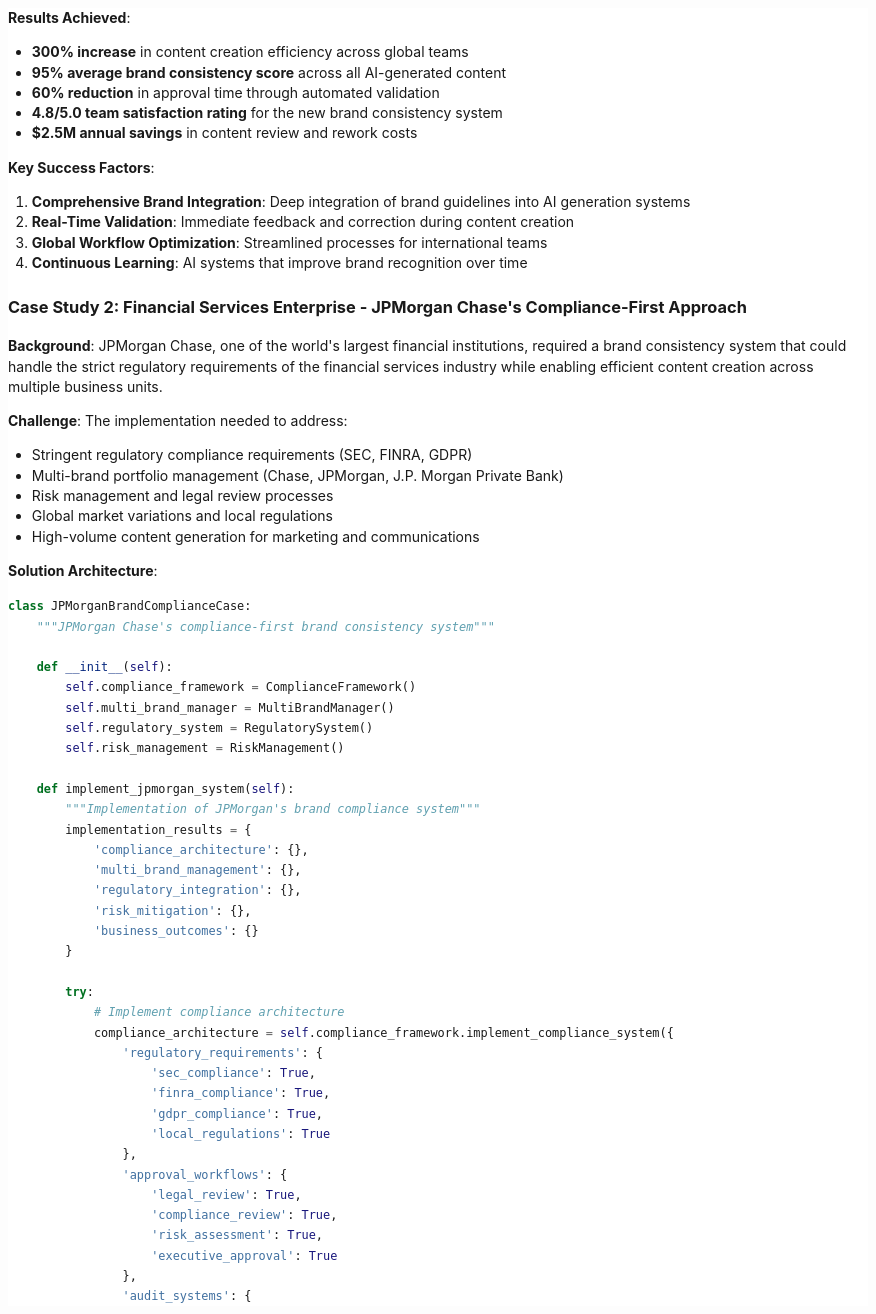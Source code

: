 **Results Achieved**:
- **300% increase** in content creation efficiency across global teams
- **95% average brand consistency score** across all AI-generated content
- **60% reduction** in approval time through automated validation
- **4.8/5.0 team satisfaction rating** for the new brand consistency system
- **$2.5M annual savings** in content review and rework costs

**Key Success Factors**:
1. **Comprehensive Brand Integration**: Deep integration of brand guidelines into AI generation systems
2. **Real-Time Validation**: Immediate feedback and correction during content creation
3. **Global Workflow Optimization**: Streamlined processes for international teams
4. **Continuous Learning**: AI systems that improve brand recognition over time

### Case Study 2: Financial Services Enterprise - JPMorgan Chase's Compliance-First Approach

**Background**: JPMorgan Chase, one of the world's largest financial institutions, required a brand consistency system that could handle the strict regulatory requirements of the financial services industry while enabling efficient content creation across multiple business units.

**Challenge**: The implementation needed to address:
- Stringent regulatory compliance requirements (SEC, FINRA, GDPR)
- Multi-brand portfolio management (Chase, JPMorgan, J.P. Morgan Private Bank)
- Risk management and legal review processes
- Global market variations and local regulations
- High-volume content generation for marketing and communications

**Solution Architecture**:

```python
class JPMorganBrandComplianceCase:
    """JPMorgan Chase's compliance-first brand consistency system"""
    
    def __init__(self):
        self.compliance_framework = ComplianceFramework()
        self.multi_brand_manager = MultiBrandManager()
        self.regulatory_system = RegulatorySystem()
        self.risk_management = RiskManagement()
    
    def implement_jpmorgan_system(self):
        """Implementation of JPMorgan's brand compliance system"""
        implementation_results = {
            'compliance_architecture': {},
            'multi_brand_management': {},
            'regulatory_integration': {},
            'risk_mitigation': {},
            'business_outcomes': {}
        }
        
        try:
            # Implement compliance architecture
            compliance_architecture = self.compliance_framework.implement_compliance_system({
                'regulatory_requirements': {
                    'sec_compliance': True,
                    'finra_compliance': True,
                    'gdpr_compliance': True,
                    'local_regulations': True
                },
                'approval_workflows': {
                    'legal_review': True,
                    'compliance_review': True,
                    'risk_assessment': True,
                    'executive_approval': True
                },
                'audit_systems': {
```